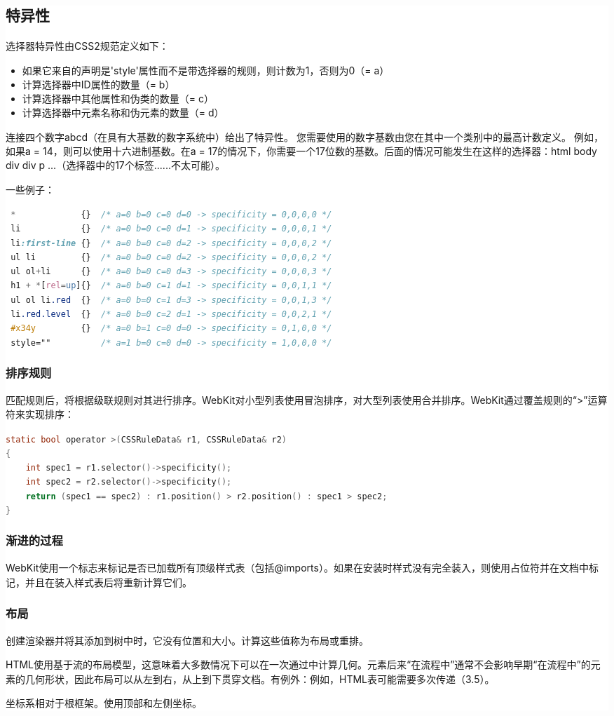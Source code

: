 ## 特异性

选择器特异性由CSS2规范定义如下：

- 如果它来自的声明是'style'属性而不是带选择器的规则，则计数为1，否则为0（= a）
- 计算选择器中ID属性的数量（= b）
- 计算选择器中其他属性和伪类的数量（= c）
- 计算选择器中元素名称和伪元素的数量（= d）

连接四个数字abcd（在具有大基数的数字系统中）给出了特异性。
您需要使用的数字基数由您在其中一个类别中的最高计数定义。 
例如，如果a = 14，则可以使用十六进制基数。在a = 17的情况下，你需要一个17位数的基数。后面的情况可能发生在这样的选择器：html body div div p ...（选择器中的17个标签......不太可能）。

一些例子：

```css
 *             {}  /* a=0 b=0 c=0 d=0 -> specificity = 0,0,0,0 */
 li            {}  /* a=0 b=0 c=0 d=1 -> specificity = 0,0,0,1 */
 li:first-line {}  /* a=0 b=0 c=0 d=2 -> specificity = 0,0,0,2 */
 ul li         {}  /* a=0 b=0 c=0 d=2 -> specificity = 0,0,0,2 */
 ul ol+li      {}  /* a=0 b=0 c=0 d=3 -> specificity = 0,0,0,3 */
 h1 + *[rel=up]{}  /* a=0 b=0 c=1 d=1 -> specificity = 0,0,1,1 */
 ul ol li.red  {}  /* a=0 b=0 c=1 d=3 -> specificity = 0,0,1,3 */
 li.red.level  {}  /* a=0 b=0 c=2 d=1 -> specificity = 0,0,2,1 */
 #x34y         {}  /* a=0 b=1 c=0 d=0 -> specificity = 0,1,0,0 */
 style=""          /* a=1 b=0 c=0 d=0 -> specificity = 1,0,0,0 */
```

### 排序规则

匹配规则后，将根据级联规则对其进行排序。WebKit对小型列表使用冒泡排序，对大型列表使用合并排序。WebKit通过覆盖规则的“>”运算符来实现排序：

```c
static bool operator >(CSSRuleData& r1, CSSRuleData& r2)
{
    int spec1 = r1.selector()->specificity();
    int spec2 = r2.selector()->specificity();
    return (spec1 == spec2) : r1.position() > r2.position() : spec1 > spec2;
}
```

### 渐进的过程

WebKit使用一个标志来标记是否已加载所有顶级样式表（包括@imports）。如果在安装时样式没有完全装入，则使用占位符并在文档中标记，并且在装入样式表后将重新计算它们。

### 布局

创建渲染器并将其添加到树中时，它没有位置和大小。计算这些值称为布局或重排。

HTML使用基于流的布局模型，这意味着大多数情况下可以在一次通过中计算几何。元素后来“在流程中”通常不会影响早期“在流程中”的元素的几何形状，因此布局可以从左到右，从上到下贯穿文档。有例外：例如，HTML表可能需要多次传递（3.5）。

坐标系相对于根框架。使用顶部和左侧坐标。
